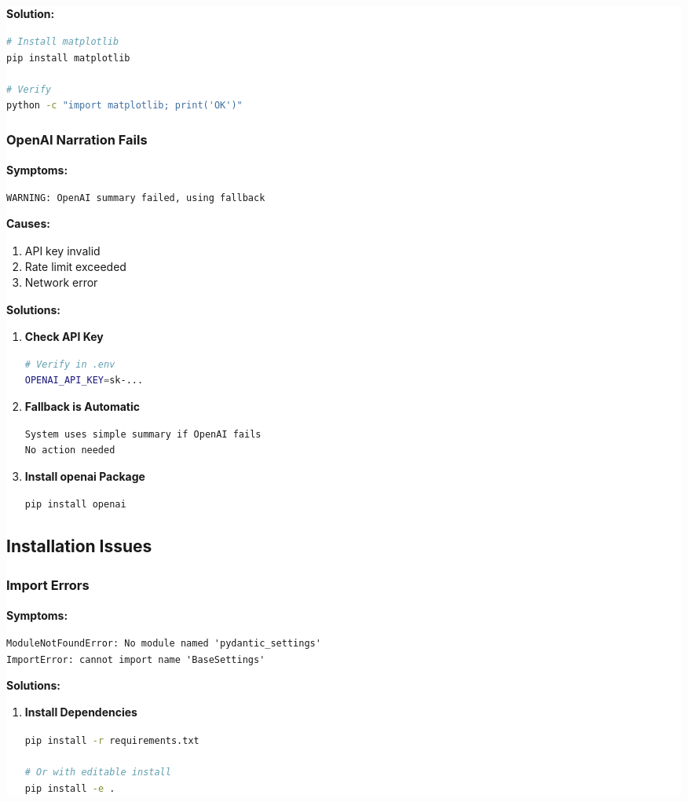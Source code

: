 **Solution:**
```bash
# Install matplotlib
pip install matplotlib

# Verify
python -c "import matplotlib; print('OK')"
```

### OpenAI Narration Fails

**Symptoms:**
```
WARNING: OpenAI summary failed, using fallback
```

**Causes:**
1. API key invalid
2. Rate limit exceeded
3. Network error

**Solutions:**

1. **Check API Key**
   ```bash
   # Verify in .env
   OPENAI_API_KEY=sk-...
   ```

2. **Fallback is Automatic**
   ```
   System uses simple summary if OpenAI fails
   No action needed
   ```

3. **Install openai Package**
   ```bash
   pip install openai
   ```

## Installation Issues

### Import Errors

**Symptoms:**
```
ModuleNotFoundError: No module named 'pydantic_settings'
ImportError: cannot import name 'BaseSettings'
```

**Solutions:**

1. **Install Dependencies**
   ```bash
   pip install -r requirements.txt
   
   # Or with editable install
   pip install -e .
   ```
